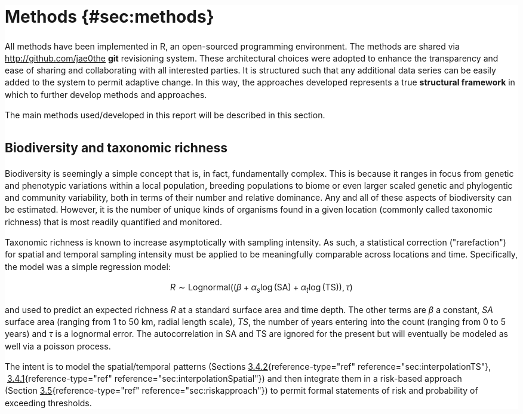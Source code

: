 # Methods {#sec:methods}

All methods have been implemented in R, an open-sourced programming
environment. The methods are shared via http://github.com/jae0the
**git** revisioning system. These architectural choices were adopted to
enhance the transparency and ease of sharing and collaborating with all
interested parties. It is structured such that any additional data
series can be easily added to the system to permit adaptive change. In
this way, the approaches developed represents a true **structural
framework** in which to further develop methods and approaches.

The main methods used/developed in this report will be described in this
section.

## Biodiversity and taxonomic richness

Biodiversity is seemingly a simple concept that is, in fact,
fundamentally complex. This is because it ranges in focus from genetic
and phenotypic variations within a local population, breeding
populations to biome or even larger scaled genetic and phylogentic and
community variability, both in terms of their number and relative
dominance. Any and all of these aspects of biodiversity can be
estimated. However, it is the number of unique kinds of organisms found
in a given location (commonly called taxonomic richness) that is most
readily quantified and monitored.

Taxonomic richness is known to increase asymptotically with sampling
intensity. As such, a statistical correction (\"rarefaction\") for
spatial and temporal sampling intensity must be applied to be
meaningfully comparable across locations and time. Specifically, the
model was a simple regression model:

$$\label{eq:biodiversity}
  R \sim \text{Lognormal} ( (\beta + \alpha_s \log(\text{SA}) + \alpha_t \log(\text{TS}) ),  \tau )$$

and used to predict an expected richness $R$ at a standard surface area
and time depth. The other terms are $\beta$ a constant, $SA$ surface
area (ranging from 1 to 50 km, radial length scale), $TS$, the number of
years entering into the count (ranging from 0 to 5 years) and $\tau$ is
a lognormal error. The autocorrelation in SA and TS are ignored for the
present but will eventually be modeled as well via a poisson process.

The intent is to model the spatial/temporal patterns
(Sections [3.4.2](#sec:interpolationTS){reference-type="ref"
reference="sec:interpolationTS"},
 [3.4.1](#sec:interpolationSpatial){reference-type="ref"
reference="sec:interpolationSpatial"}) and then integrate them in a
risk-based approach
(Section [3.5](#sec:riskapproach){reference-type="ref"
reference="sec:riskapproach"}) to permit formal statements of risk and
probability of exceeding thresholds.
